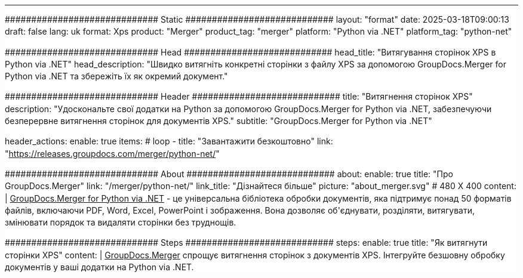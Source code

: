 
---
############################# Static ############################
layout: "format"
date:  2025-03-18T09:00:13
draft: false
lang: uk
format: Xps
product: "Merger"
product_tag: "merger"
platform: "Python via .NET"
platform_tag: "python-net"

############################# Head ############################
head_title: "Витягування сторінок XPS в Python via .NET"
head_description: "Швидко витягніть конкретні сторінки з файлу XPS за допомогою GroupDocs.Merger for Python via .NET та збережіть їх як окремий документ."

############################# Header ############################
title: "Витягнення сторінок XPS" 
description: "Удоскональте свої додатки на Python за допомогою GroupDocs.Merger for Python via .NET, забезпечуючи безперервне витягнення сторінок для документів XPS."
subtitle: "GroupDocs.Merger for Python via .NET" 

header_actions:
  enable: true
  items:
    #  loop
    - title: "Завантажити безкоштовно"
      link: "https://releases.groupdocs.com/merger/python-net/"
      
############################# About ############################
about:
    enable: true
    title: "Про GroupDocs.Merger"
    link: "/merger/python-net/"
    link_title: "Дізнайтеся більше"
    picture: "about_merger.svg" # 480 X 400
    content: |
       [GroupDocs.Merger for Python via .NET](/merger/python-net/) - це універсальна бібліотека обробки документів, яка підтримує понад 50 форматів файлів, включаючи PDF, Word, Excel, PowerPoint і зображення. Вона дозволяє об'єднувати, розділяти, витягувати, змінювати порядок та видаляти сторінки без труднощів.

############################# Steps ############################
steps:
    enable: true
    title: "Як витягнути сторінки XPS"
    content: |
      [GroupDocs.Merger](/merger/python-net/) спрощує витягнення сторінок з документів XPS. Інтегруйте безшовну обробку документів у ваші додатки на Python via .NET.
      